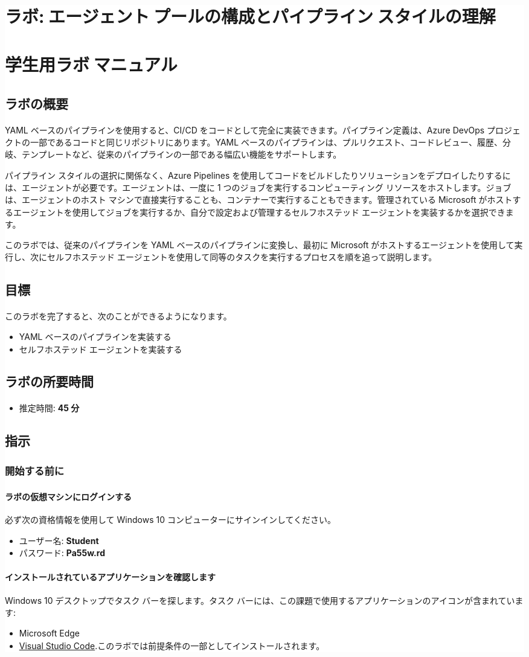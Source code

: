 ﻿---
lab:
    title: 'ラボ: エージェント プールの構成とパイプライン スタイルの理解'
    module: 'モジュール 5: Configuring Azureの構成'
---

# ラボ: エージェント プールの構成とパイプライン スタイルの理解
# 学生用ラボ マニュアル

## ラボの概要

YAML ベースのパイプラインを使用すると、CI/CD をコードとして完全に実装できます。パイプライン定義は、Azure DevOps プロジェクトの一部であるコードと同じリポジトリにあります。YAML ベースのパイプラインは、プルリクエスト、コードレビュー、履歴、分岐、テンプレートなど、従来のパイプラインの一部である幅広い機能をサポートします。 

パイプライン スタイルの選択に関係なく、Azure Pipelines を使用してコードをビルドしたりソリューションをデプロイしたりするには、エージェントが必要です。エージェントは、一度に 1 つのジョブを実行するコンピューティング リソースをホストします。ジョブは、エージェントのホスト マシンで直接実行することも、コンテナーで実行することもできます。管理されている Microsoft がホストするエージェントを使用してジョブを実行するか、自分で設定および管理するセルフホステッド エージェントを実装するかを選択できます。 

このラボでは、従来のパイプラインを YAML ベースのパイプラインに変換し、最初に Microsoft がホストするエージェントを使用して実行し、次にセルフホステッド エージェントを使用して同等のタスクを実行するプロセスを順を追って説明します。

## 目標

このラボを完了すると、次のことができるようになります。

- YAML ベースのパイプラインを実装する
- セルフホステッド エージェントを実装する

## ラボの所要時間

-   推定時間: **45 分**

## 指示

### 開始する前に

#### ラボの仮想マシンにログインする

必ず次の資格情報を使用して Windows 10 コンピューターにサインインしてください。
    
-   ユーザー名: **Student**
-   パスワード: **Pa55w.rd**

#### インストールされているアプリケーションを確認します

Windows 10 デスクトップでタスク バーを探します。タスク バーには、この課題で使用するアプリケーションのアイコンが含まれています:
    
-   Microsoft Edge
-   [Visual Studio Code](https://code.visualstudio.com/).このラボでは前提条件の一部としてインストールされます。
